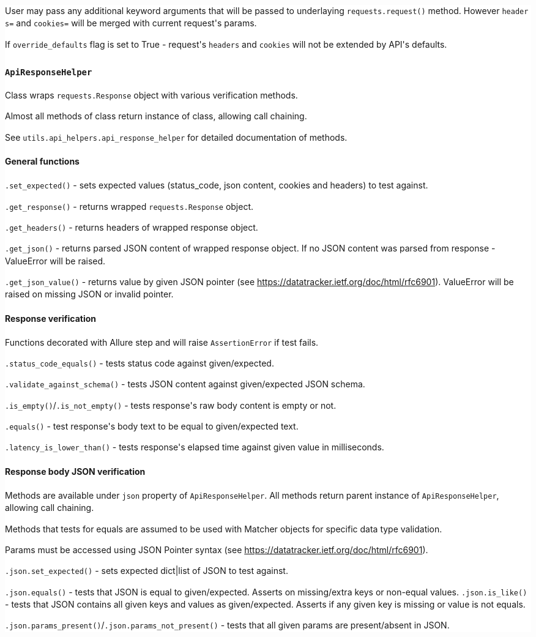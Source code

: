 User may pass any additional keyword arguments that will be passed to underlaying `requests.request()` method. However `headers=` and `cookies=` will be merged with current request's params.

If `override_defaults` flag is set to True - request's `headers` and `cookies` will not be extended by API's defaults.


### `ApiResponseHelper`
Class wraps `requests.Response` object with various verification methods.

Almost all methods of class return instance of class, allowing call chaining.

See `utils.api_helpers.api_response_helper` for detailed documentation of methods.

#### General functions
`.set_expected()` - sets expected values (status_code, json content, cookies and headers) to test against.

`.get_response()` - returns wrapped `requests.Response` object.

`.get_headers()` - returns headers of wrapped response object.

`.get_json()` - returns parsed JSON content of wrapped response object. If no JSON content was parsed from response - ValueError will be raised.

`.get_json_value()` - returns value by given JSON pointer (see https://datatracker.ietf.org/doc/html/rfc6901). ValueError will be raised on missing JSON or invalid pointer.

#### Response verification
Functions decorated with Allure step and will raise `AssertionError` if test fails.

`.status_code_equals()` - tests status code against given/expected.

`.validate_against_schema()` - tests JSON content  against  given/expected JSON schema.

`.is_empty()`/`.is_not_empty()` - tests response's raw body content is empty or not.

`.equals()` - test response's body text to be equal to given/expected text.

`.latency_is_lower_than()` - tests response's elapsed time against given value in milliseconds.

#### Response body JSON verification
Methods are available under `json` property of `ApiResponseHelper`. All methods return parent instance of `ApiResponseHelper`, allowing call chaining.

Methods that tests for equals are assumed to be used with Matcher objects for specific data type validation.

Params must be accessed using JSON Pointer syntax (see https://datatracker.ietf.org/doc/html/rfc6901).

`.json.set_expected()` - sets expected dict|list of JSON to test against.

`.json.equals()` - tests that JSON is equal to given/expected. Asserts on missing/extra keys or non-equal values.
`.json.is_like()` - tests that JSON contains all given keys and values as given/expected. Asserts if any given key is missing or value is not equals.

`.json.params_present()`/`.json.params_not_present()` - tests that all given params are present/absent in JSON.
